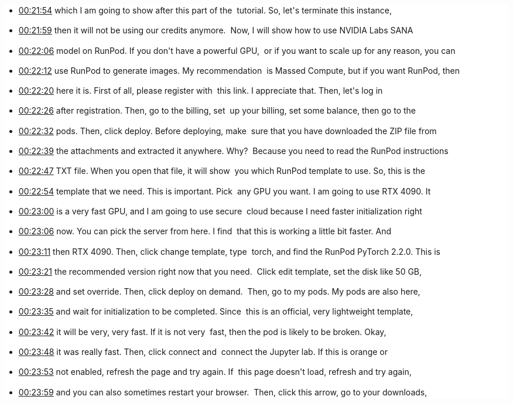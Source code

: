 - [00:21:54](https://www.youtube.com/watch?v=KW-MHmoNcqo&t=1314) which I am going to show after this part of the&nbsp; tutorial. So, let's terminate this instance,&nbsp;&nbsp;

- [00:21:59](https://www.youtube.com/watch?v=KW-MHmoNcqo&t=1319) then it will not be using our credits anymore.&nbsp; Now, I will show how to use NVIDIA Labs SANA&nbsp;&nbsp;

- [00:22:06](https://www.youtube.com/watch?v=KW-MHmoNcqo&t=1326) model on RunPod. If you don't have a powerful GPU,&nbsp; or if you want to scale up for any reason, you can&nbsp;&nbsp;

- [00:22:12](https://www.youtube.com/watch?v=KW-MHmoNcqo&t=1332) use RunPod to generate images. My recommendation&nbsp; is Massed Compute, but if you want RunPod, then&nbsp;&nbsp;

- [00:22:20](https://www.youtube.com/watch?v=KW-MHmoNcqo&t=1340) here it is. First of all, please register with&nbsp; this link. I appreciate that. Then, let's log in&nbsp;&nbsp;

- [00:22:26](https://www.youtube.com/watch?v=KW-MHmoNcqo&t=1346) after registration. Then, go to the billing, set&nbsp; up your billing, set some balance, then go to the&nbsp;&nbsp;

- [00:22:32](https://www.youtube.com/watch?v=KW-MHmoNcqo&t=1352) pods. Then, click deploy. Before deploying, make&nbsp; sure that you have downloaded the ZIP file from&nbsp;&nbsp;

- [00:22:39](https://www.youtube.com/watch?v=KW-MHmoNcqo&t=1359) the attachments and extracted it anywhere. Why?&nbsp; Because you need to read the RunPod instructions&nbsp;&nbsp;

- [00:22:47](https://www.youtube.com/watch?v=KW-MHmoNcqo&t=1367) TXT file. When you open that file, it will show&nbsp; you which RunPod template to use. So, this is the&nbsp;&nbsp;

- [00:22:54](https://www.youtube.com/watch?v=KW-MHmoNcqo&t=1374) template that we need. This is important. Pick&nbsp; any GPU you want. I am going to use RTX 4090. It&nbsp;&nbsp;

- [00:23:00](https://www.youtube.com/watch?v=KW-MHmoNcqo&t=1380) is a very fast GPU, and I am going to use secure&nbsp; cloud because I need faster initialization right&nbsp;&nbsp;

- [00:23:06](https://www.youtube.com/watch?v=KW-MHmoNcqo&t=1386) now. You can pick the server from here. I find&nbsp; that this is working a little bit faster. And&nbsp;&nbsp;

- [00:23:11](https://www.youtube.com/watch?v=KW-MHmoNcqo&t=1391) then RTX 4090. Then, click change template, type&nbsp; torch, and find the RunPod PyTorch 2.2.0. This is&nbsp;&nbsp;

- [00:23:21](https://www.youtube.com/watch?v=KW-MHmoNcqo&t=1401) the recommended version right now that you need.&nbsp; Click edit template, set the disk like 50 GB,&nbsp;&nbsp;

- [00:23:28](https://www.youtube.com/watch?v=KW-MHmoNcqo&t=1408) and set override. Then, click deploy on demand.&nbsp; Then, go to my pods. My pods are also here,&nbsp;&nbsp;

- [00:23:35](https://www.youtube.com/watch?v=KW-MHmoNcqo&t=1415) and wait for initialization to be completed. Since&nbsp; this is an official, very lightweight template,&nbsp;&nbsp;

- [00:23:42](https://www.youtube.com/watch?v=KW-MHmoNcqo&t=1422) it will be very, very fast. If it is not very&nbsp; fast, then the pod is likely to be broken. Okay,&nbsp;&nbsp;

- [00:23:48](https://www.youtube.com/watch?v=KW-MHmoNcqo&t=1428) it was really fast. Then, click connect and&nbsp; connect the Jupyter lab. If this is orange or&nbsp;&nbsp;

- [00:23:53](https://www.youtube.com/watch?v=KW-MHmoNcqo&t=1433) not enabled, refresh the page and try again. If&nbsp; this page doesn't load, refresh and try again,&nbsp;&nbsp;

- [00:23:59](https://www.youtube.com/watch?v=KW-MHmoNcqo&t=1439) and you can also sometimes restart your browser.&nbsp; Then, click this arrow, go to your downloads,&nbsp;&nbsp;
